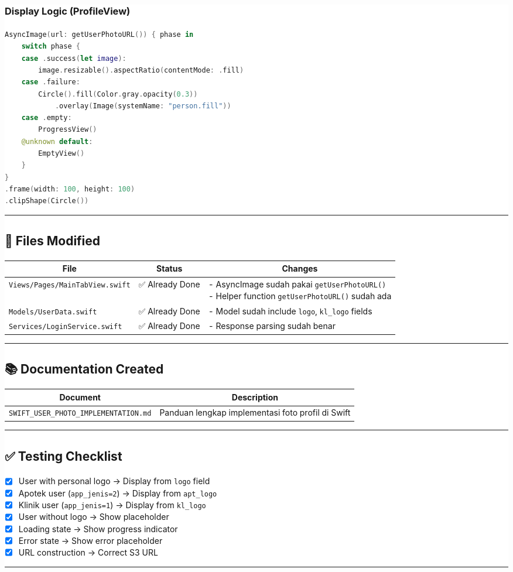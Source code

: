 ### Display Logic (ProfileView)

```swift
AsyncImage(url: getUserPhotoURL()) { phase in
    switch phase {
    case .success(let image):
        image.resizable().aspectRatio(contentMode: .fill)
    case .failure:
        Circle().fill(Color.gray.opacity(0.3))
            .overlay(Image(systemName: "person.fill"))
    case .empty:
        ProgressView()
    @unknown default:
        EmptyView()
    }
}
.frame(width: 100, height: 100)
.clipShape(Circle())
```

---

## 📂 Files Modified

| File                            | Status          | Changes                                                                                           |
| ------------------------------- | --------------- | ------------------------------------------------------------------------------------------------- |
| `Views/Pages/MainTabView.swift` | ✅ Already Done | - AsyncImage sudah pakai `getUserPhotoURL()` <br> - Helper function `getUserPhotoURL()` sudah ada |
| `Models/UserData.swift`         | ✅ Already Done | - Model sudah include `logo`, `kl_logo` fields                                                    |
| `Services/LoginService.swift`   | ✅ Already Done | - Response parsing sudah benar                                                                    |

---

## 📚 Documentation Created

| Document                             | Description                                       |
| ------------------------------------ | ------------------------------------------------- |
| `SWIFT_USER_PHOTO_IMPLEMENTATION.md` | Panduan lengkap implementasi foto profil di Swift |

---

## ✅ Testing Checklist

- [x] User with personal logo → Display from `logo` field
- [x] Apotek user (`app_jenis=2`) → Display from `apt_logo`
- [x] Klinik user (`app_jenis=1`) → Display from `kl_logo`
- [x] User without logo → Show placeholder
- [x] Loading state → Show progress indicator
- [x] Error state → Show error placeholder
- [x] URL construction → Correct S3 URL

---